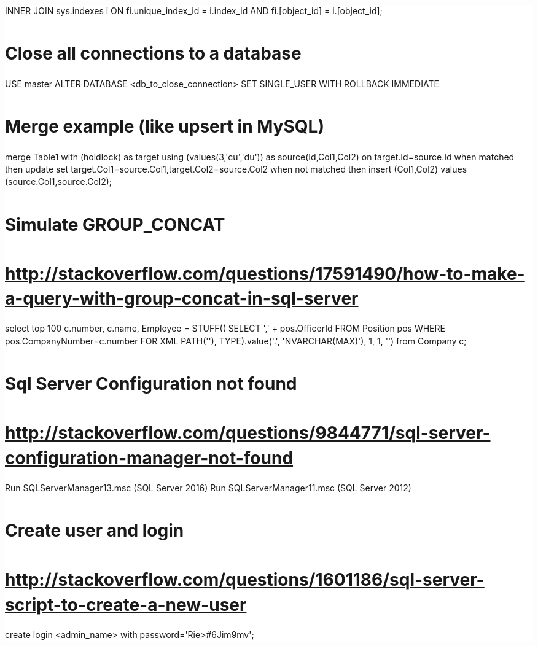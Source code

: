 INNER JOIN 
    sys.indexes i
ON 
        fi.unique_index_id = i.index_id
    AND fi.[object_id] = i.[object_id];

# Close all connections to a database
USE master
ALTER DATABASE <db_to_close_connection> SET SINGLE_USER WITH ROLLBACK IMMEDIATE 

# Merge example (like upsert in MySQL)
merge Table1 with (holdlock) as target 
using (values(3,'cu','du')) as source(Id,Col1,Col2)
    on target.Id=source.Id
when matched 
    then update set target.Col1=source.Col1,target.Col2=source.Col2
when not matched 
    then insert (Col1,Col2) values (source.Col1,source.Col2);

# Simulate GROUP_CONCAT
# http://stackoverflow.com/questions/17591490/how-to-make-a-query-with-group-concat-in-sql-server
select top 100 c.number, c.name,
Employee = STUFF((
          SELECT ',' + pos.OfficerId
          FROM Position pos
          WHERE pos.CompanyNumber=c.number
          FOR XML PATH(''), TYPE).value('.', 'NVARCHAR(MAX)'), 1, 1, '')
from Company c;

# Sql Server Configuration not found
# http://stackoverflow.com/questions/9844771/sql-server-configuration-manager-not-found
Run SQLServerManager13.msc (SQL Server 2016)
Run SQLServerManager11.msc (SQL Server 2012)

# Create user and login
# http://stackoverflow.com/questions/1601186/sql-server-script-to-create-a-new-user
create login <admin_name> with password='Rie>#6Jim9mv';
